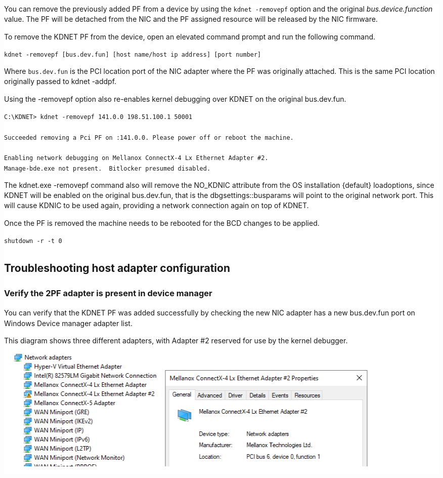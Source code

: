 You can remove the previously added PF from a device by using the `kdnet -removepf` option and the original *bus.device.function* value. The PF will be detached from the NIC and the PF assigned resource will be released by the NIC firmware.

To remove the KDNET PF from the device, open an elevated command prompt and run the following command.

`kdnet -removepf [bus.dev.fun] [host name/host ip address] [port number]`

Where `bus.dev.fun` is the PCI location port of the NIC adapter where the PF was originally attached. This is the same PCI location originally passed to kdnet -addpf.

Using the -removepf option also re-enables kernel debugging over KDNET on the original bus.dev.fun.

```console
C:\KDNET> kdnet -removepf 141.0.0 198.51.100.1 50001

Succeeded removing a Pci PF on :141.0.0. Please power off or reboot the machine.

Enabling network debugging on Mellanox ConnectX-4 Lx Ethernet Adapter #2.
Manage-bde.exe not present.  Bitlocker presumed disabled.
```

The kdnet.exe -removepf command also will remove the NO_KDNIC attribute from the OS installation {default} loadoptions, since KDNET will be enabled on the original bus.dev.fun, that is the dbgsettings::busparams will point to the original network port. This will cause KDNIC to be used again, providing a network connection again on top of KDNET.


Once the PF is removed the machine needs to be rebooted for the BCD changes to be applied.

```console
shutdown -r -t 0
```


## Troubleshooting host adapter configuration

### Verify the 2PF adapter is present in device manager

You can verify that the KDNET PF was added successfully by checking the new NIC adapter has a new bus.dev.fun port on Windows Device manager adapter list.

This diagram shows three different adapters, with Adapter #2 reserved for use by the kernel debugger.

![device manager showing the network node with a node for Windows KDNET 2PF supported network adapter.](images/kdnet-2pf-device-manager-host-adapter.png)
